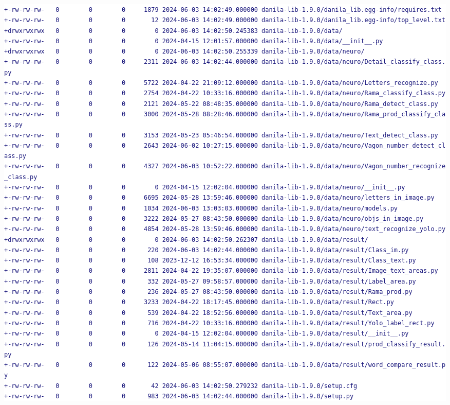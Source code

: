 ```diff
+-rw-rw-rw-   0        0        0     1879 2024-06-03 14:02:49.000000 danila-lib-1.9.0/danila_lib.egg-info/requires.txt
+-rw-rw-rw-   0        0        0       12 2024-06-03 14:02:49.000000 danila-lib-1.9.0/danila_lib.egg-info/top_level.txt
+drwxrwxrwx   0        0        0        0 2024-06-03 14:02:50.245383 danila-lib-1.9.0/data/
+-rw-rw-rw-   0        0        0        0 2024-04-15 12:01:57.000000 danila-lib-1.9.0/data/__init__.py
+drwxrwxrwx   0        0        0        0 2024-06-03 14:02:50.255339 danila-lib-1.9.0/data/neuro/
+-rw-rw-rw-   0        0        0     2311 2024-06-03 14:02:44.000000 danila-lib-1.9.0/data/neuro/Detail_classify_class.py
+-rw-rw-rw-   0        0        0     5722 2024-04-22 21:09:12.000000 danila-lib-1.9.0/data/neuro/Letters_recognize.py
+-rw-rw-rw-   0        0        0     2754 2024-04-22 10:33:16.000000 danila-lib-1.9.0/data/neuro/Rama_classify_class.py
+-rw-rw-rw-   0        0        0     2121 2024-05-22 08:48:35.000000 danila-lib-1.9.0/data/neuro/Rama_detect_class.py
+-rw-rw-rw-   0        0        0     3000 2024-05-28 08:28:46.000000 danila-lib-1.9.0/data/neuro/Rama_prod_classify_class.py
+-rw-rw-rw-   0        0        0     3153 2024-05-23 05:46:54.000000 danila-lib-1.9.0/data/neuro/Text_detect_class.py
+-rw-rw-rw-   0        0        0     2643 2024-06-02 10:27:15.000000 danila-lib-1.9.0/data/neuro/Vagon_number_detect_class.py
+-rw-rw-rw-   0        0        0     4327 2024-06-03 10:52:22.000000 danila-lib-1.9.0/data/neuro/Vagon_number_recognize_class.py
+-rw-rw-rw-   0        0        0        0 2024-04-15 12:02:04.000000 danila-lib-1.9.0/data/neuro/__init__.py
+-rw-rw-rw-   0        0        0     6695 2024-05-28 13:59:46.000000 danila-lib-1.9.0/data/neuro/letters_in_image.py
+-rw-rw-rw-   0        0        0     1034 2024-06-03 13:03:03.000000 danila-lib-1.9.0/data/neuro/models.py
+-rw-rw-rw-   0        0        0     3222 2024-05-27 08:43:50.000000 danila-lib-1.9.0/data/neuro/objs_in_image.py
+-rw-rw-rw-   0        0        0     4854 2024-05-28 13:59:46.000000 danila-lib-1.9.0/data/neuro/text_recognize_yolo.py
+drwxrwxrwx   0        0        0        0 2024-06-03 14:02:50.262307 danila-lib-1.9.0/data/result/
+-rw-rw-rw-   0        0        0      220 2024-06-03 14:02:44.000000 danila-lib-1.9.0/data/result/Class_im.py
+-rw-rw-rw-   0        0        0      108 2023-12-12 16:53:34.000000 danila-lib-1.9.0/data/result/Class_text.py
+-rw-rw-rw-   0        0        0     2811 2024-04-22 19:35:07.000000 danila-lib-1.9.0/data/result/Image_text_areas.py
+-rw-rw-rw-   0        0        0      332 2024-05-27 09:58:57.000000 danila-lib-1.9.0/data/result/Label_area.py
+-rw-rw-rw-   0        0        0      236 2024-05-27 08:43:50.000000 danila-lib-1.9.0/data/result/Rama_prod.py
+-rw-rw-rw-   0        0        0     3233 2024-04-22 18:17:45.000000 danila-lib-1.9.0/data/result/Rect.py
+-rw-rw-rw-   0        0        0      539 2024-04-22 18:52:56.000000 danila-lib-1.9.0/data/result/Text_area.py
+-rw-rw-rw-   0        0        0      716 2024-04-22 10:33:16.000000 danila-lib-1.9.0/data/result/Yolo_label_rect.py
+-rw-rw-rw-   0        0        0        0 2024-04-15 12:02:04.000000 danila-lib-1.9.0/data/result/__init__.py
+-rw-rw-rw-   0        0        0      126 2024-05-14 11:04:15.000000 danila-lib-1.9.0/data/result/prod_classify_result.py
+-rw-rw-rw-   0        0        0      122 2024-05-06 08:55:07.000000 danila-lib-1.9.0/data/result/word_compare_result.py
+-rw-rw-rw-   0        0        0       42 2024-06-03 14:02:50.279232 danila-lib-1.9.0/setup.cfg
+-rw-rw-rw-   0        0        0      983 2024-06-03 14:02:44.000000 danila-lib-1.9.0/setup.py
```
